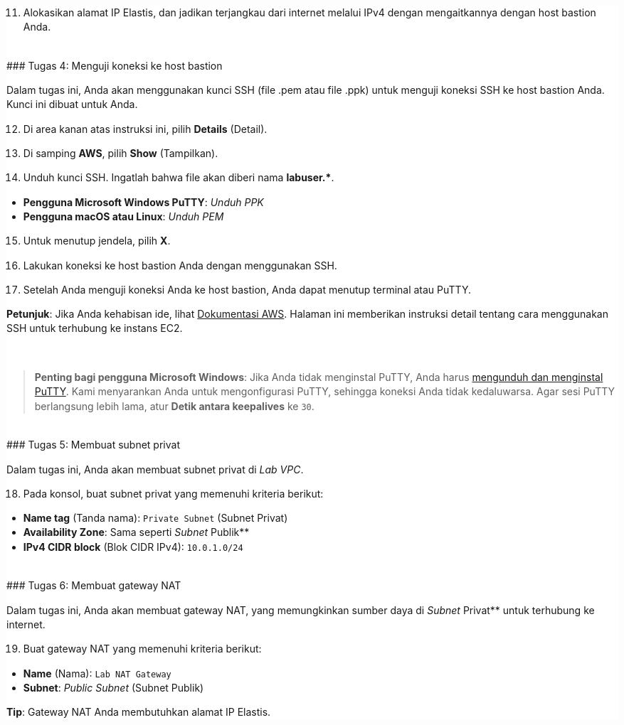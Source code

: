 11. Alokasikan alamat IP Elastis, dan jadikan terjangkau dari internet melalui IPv4 dengan mengaitkannya dengan host bastion Anda.

<br/>
### Tugas 4: Menguji koneksi ke host bastion

Dalam tugas ini, Anda akan menggunakan kunci SSH (file .pem atau file .ppk) untuk menguji koneksi SSH ke host bastion Anda. Kunci ini dibuat untuk Anda.

12. Di area kanan atas instruksi ini, pilih **Details** (Detail).

13. Di samping **AWS**, pilih **Show** (Tampilkan).

14. Unduh kunci SSH. Ingatlah bahwa file akan diberi nama **labuser.\***.
   - **Pengguna Microsoft Windows PuTTY**: *Unduh PPK*
   - **Pengguna macOS atau Linux**: *Unduh PEM*

15. Untuk menutup jendela, pilih **X**.

16. Lakukan koneksi ke host bastion Anda dengan menggunakan SSH.

17. Setelah Anda menguji koneksi Anda ke host bastion, Anda dapat menutup terminal atau PuTTY.

   **Petunjuk**: Jika Anda kehabisan ide, lihat [Dokumentasi AWS](https://docs.aws.amazon.com/quickstarts/latest/vmlaunch/step-2-connect-to-instance.html). Halaman ini memberikan instruksi detail tentang cara menggunakan SSH untuk terhubung ke instans EC2.

<br/>

> **Penting bagi pengguna Microsoft Windows**: Jika Anda tidak menginstal PuTTY, Anda harus [mengunduh dan menginstal PuTTY](https://the.earth.li/~sgtatham/putty/latest/w64/putty.exe). Kami menyarankan Anda untuk mengonfigurasi PuTTY, sehingga koneksi Anda tidak kedaluwarsa. Agar sesi PuTTY berlangsung lebih lama, atur **Detik antara keepalives** ke `30`.

<br/>
### Tugas 5: Membuat subnet privat

Dalam tugas ini, Anda akan membuat subnet privat di *Lab VPC*.

18. Pada konsol, buat subnet privat yang memenuhi kriteria berikut:
   - **Name tag** (Tanda nama): `Private Subnet` (Subnet Privat)
   - **Availability Zone**: Sama seperti *Subnet* Publik**
   - **IPv4 CIDR block** (Blok CIDR IPv4): `10.0.1.0/24`

<br/>
### Tugas 6: Membuat gateway NAT

Dalam tugas ini, Anda akan membuat gateway NAT, yang memungkinkan sumber daya di *Subnet* Privat** untuk terhubung ke internet.


19. Buat gateway NAT yang memenuhi kriteria berikut:

   - **Name** (Nama): `Lab NAT Gateway`
   - **Subnet**: *Public Subnet* (Subnet Publik)

**Tip**: Gateway NAT Anda membutuhkan alamat IP Elastis.
